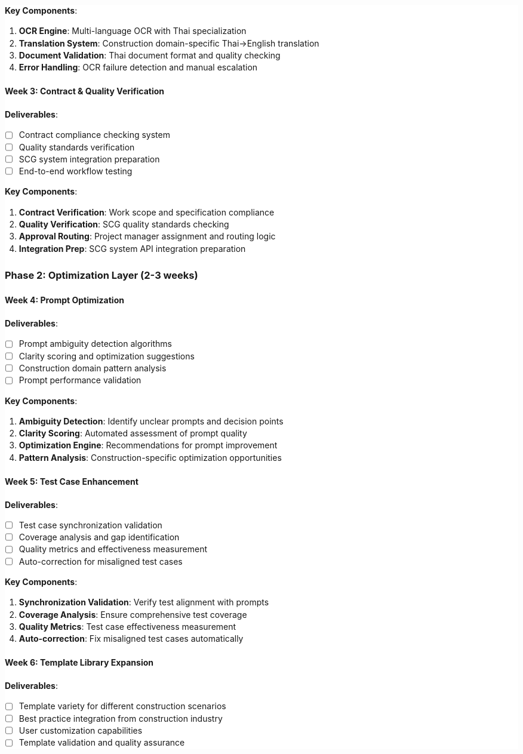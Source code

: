 **Key Components**:
1. **OCR Engine**: Multi-language OCR with Thai specialization
2. **Translation System**: Construction domain-specific Thai→English translation
3. **Document Validation**: Thai document format and quality checking
4. **Error Handling**: OCR failure detection and manual escalation

#### Week 3: Contract & Quality Verification
**Deliverables**:
- [ ] Contract compliance checking system
- [ ] Quality standards verification
- [ ] SCG system integration preparation
- [ ] End-to-end workflow testing

**Key Components**:
1. **Contract Verification**: Work scope and specification compliance
2. **Quality Verification**: SCG quality standards checking
3. **Approval Routing**: Project manager assignment and routing logic
4. **Integration Prep**: SCG system API integration preparation

### Phase 2: Optimization Layer (2-3 weeks)

#### Week 4: Prompt Optimization
**Deliverables**:
- [ ] Prompt ambiguity detection algorithms
- [ ] Clarity scoring and optimization suggestions
- [ ] Construction domain pattern analysis
- [ ] Prompt performance validation

**Key Components**:
1. **Ambiguity Detection**: Identify unclear prompts and decision points
2. **Clarity Scoring**: Automated assessment of prompt quality
3. **Optimization Engine**: Recommendations for prompt improvement
4. **Pattern Analysis**: Construction-specific optimization opportunities

#### Week 5: Test Case Enhancement
**Deliverables**:
- [ ] Test case synchronization validation
- [ ] Coverage analysis and gap identification
- [ ] Quality metrics and effectiveness measurement
- [ ] Auto-correction for misaligned test cases

**Key Components**:
1. **Synchronization Validation**: Verify test alignment with prompts
2. **Coverage Analysis**: Ensure comprehensive test coverage
3. **Quality Metrics**: Test case effectiveness measurement
4. **Auto-correction**: Fix misaligned test cases automatically

#### Week 6: Template Library Expansion
**Deliverables**:
- [ ] Template variety for different construction scenarios
- [ ] Best practice integration from construction industry
- [ ] User customization capabilities
- [ ] Template validation and quality assurance
